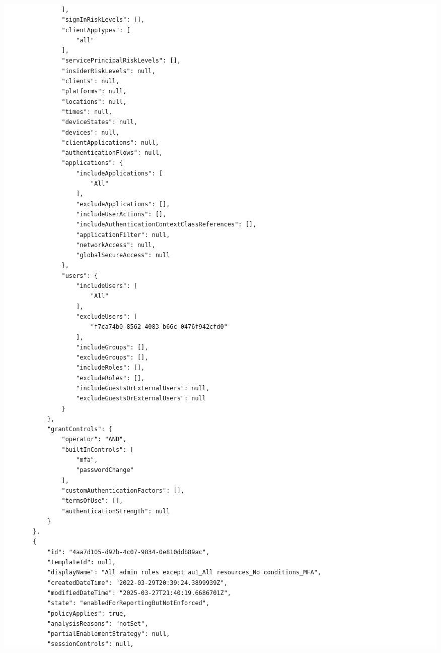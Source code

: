 ``` http
                ],
                "signInRiskLevels": [],
                "clientAppTypes": [
                    "all"
                ],
                "servicePrincipalRiskLevels": [],
                "insiderRiskLevels": null,
                "clients": null,
                "platforms": null,
                "locations": null,
                "times": null,
                "deviceStates": null,
                "devices": null,
                "clientApplications": null,
                "authenticationFlows": null,
                "applications": {
                    "includeApplications": [
                        "All"
                    ],
                    "excludeApplications": [],
                    "includeUserActions": [],
                    "includeAuthenticationContextClassReferences": [],
                    "applicationFilter": null,
                    "networkAccess": null,
                    "globalSecureAccess": null
                },
                "users": {
                    "includeUsers": [
                        "All"
                    ],
                    "excludeUsers": [
                        "f7ca74b0-8562-4083-b66c-0476f942cfd0"
                    ],
                    "includeGroups": [],
                    "excludeGroups": [],
                    "includeRoles": [],
                    "excludeRoles": [],
                    "includeGuestsOrExternalUsers": null,
                    "excludeGuestsOrExternalUsers": null
                }
            },
            "grantControls": {
                "operator": "AND",
                "builtInControls": [
                    "mfa",
                    "passwordChange"
                ],
                "customAuthenticationFactors": [],
                "termsOfUse": [],
                "authenticationStrength": null
            }
        },
        {
            "id": "4aa7d105-d92b-4c07-9834-0e810ddb89ac",
            "templateId": null,
            "displayName": "All admin roles except au1_All resources_No conditions_MFA",
            "createdDateTime": "2022-03-29T20:39:24.3899939Z",
            "modifiedDateTime": "2025-03-27T21:40:19.6686701Z",
            "state": "enabledForReportingButNotEnforced",
            "policyApplies": true,
            "analysisReasons": "notSet",
            "partialEnablementStrategy": null,
            "sessionControls": null,
```